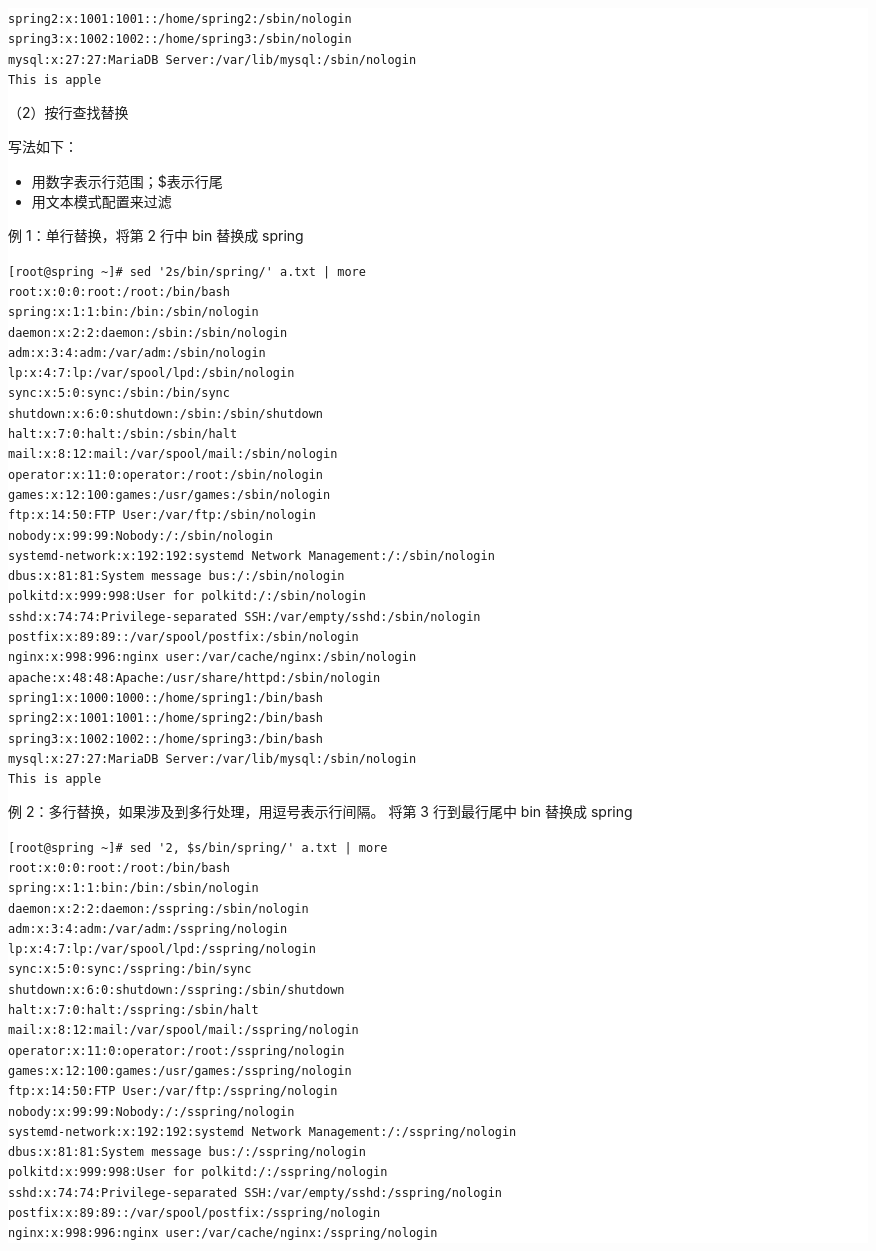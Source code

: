 ```
spring2:x:1001:1001::/home/spring2:/sbin/nologin
spring3:x:1002:1002::/home/spring3:/sbin/nologin
mysql:x:27:27:MariaDB Server:/var/lib/mysql:/sbin/nologin
This is apple
```

（2）按行查找替换

写法如下：

* 用数字表示行范围；$表示行尾
* 用文本模式配置来过滤

例 1：单行替换，将第 2 行中 bin 替换成 spring

```
[root@spring ~]# sed '2s/bin/spring/' a.txt | more
root:x:0:0:root:/root:/bin/bash
spring:x:1:1:bin:/bin:/sbin/nologin
daemon:x:2:2:daemon:/sbin:/sbin/nologin
adm:x:3:4:adm:/var/adm:/sbin/nologin
lp:x:4:7:lp:/var/spool/lpd:/sbin/nologin
sync:x:5:0:sync:/sbin:/bin/sync
shutdown:x:6:0:shutdown:/sbin:/sbin/shutdown
halt:x:7:0:halt:/sbin:/sbin/halt
mail:x:8:12:mail:/var/spool/mail:/sbin/nologin
operator:x:11:0:operator:/root:/sbin/nologin
games:x:12:100:games:/usr/games:/sbin/nologin
ftp:x:14:50:FTP User:/var/ftp:/sbin/nologin
nobody:x:99:99:Nobody:/:/sbin/nologin
systemd-network:x:192:192:systemd Network Management:/:/sbin/nologin
dbus:x:81:81:System message bus:/:/sbin/nologin
polkitd:x:999:998:User for polkitd:/:/sbin/nologin
sshd:x:74:74:Privilege-separated SSH:/var/empty/sshd:/sbin/nologin
postfix:x:89:89::/var/spool/postfix:/sbin/nologin
nginx:x:998:996:nginx user:/var/cache/nginx:/sbin/nologin
apache:x:48:48:Apache:/usr/share/httpd:/sbin/nologin
spring1:x:1000:1000::/home/spring1:/bin/bash
spring2:x:1001:1001::/home/spring2:/bin/bash
spring3:x:1002:1002::/home/spring3:/bin/bash
mysql:x:27:27:MariaDB Server:/var/lib/mysql:/sbin/nologin
This is apple
```

例 2：多行替换，如果涉及到多行处理，用逗号表示行间隔。 将第 3 行到最行尾中 bin 替换成 spring

```
[root@spring ~]# sed '2, $s/bin/spring/' a.txt | more
root:x:0:0:root:/root:/bin/bash
spring:x:1:1:bin:/bin:/sbin/nologin
daemon:x:2:2:daemon:/sspring:/sbin/nologin
adm:x:3:4:adm:/var/adm:/sspring/nologin
lp:x:4:7:lp:/var/spool/lpd:/sspring/nologin
sync:x:5:0:sync:/sspring:/bin/sync
shutdown:x:6:0:shutdown:/sspring:/sbin/shutdown
halt:x:7:0:halt:/sspring:/sbin/halt
mail:x:8:12:mail:/var/spool/mail:/sspring/nologin
operator:x:11:0:operator:/root:/sspring/nologin
games:x:12:100:games:/usr/games:/sspring/nologin
ftp:x:14:50:FTP User:/var/ftp:/sspring/nologin
nobody:x:99:99:Nobody:/:/sspring/nologin
systemd-network:x:192:192:systemd Network Management:/:/sspring/nologin
dbus:x:81:81:System message bus:/:/sspring/nologin
polkitd:x:999:998:User for polkitd:/:/sspring/nologin
sshd:x:74:74:Privilege-separated SSH:/var/empty/sshd:/sspring/nologin
postfix:x:89:89::/var/spool/postfix:/sspring/nologin
nginx:x:998:996:nginx user:/var/cache/nginx:/sspring/nologin
```